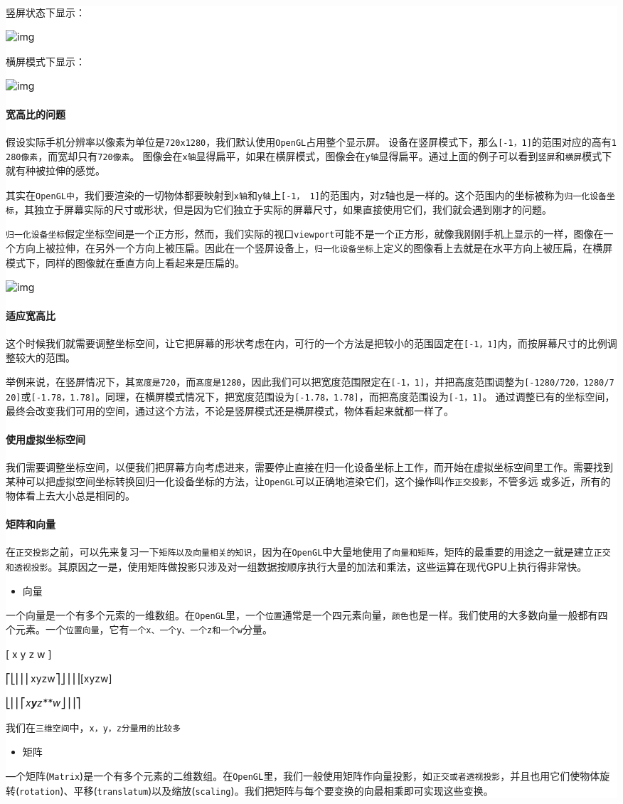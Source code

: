 竖屏状态下显示：

![img](https://img-blog.csdnimg.cn/20181106000828349.png?x-oss-process=image/watermark,type_ZmFuZ3poZW5naGVpdGk,shadow_10,text_aHR0cHM6Ly9ibG9nLmNzZG4ubmV0L2J5aG9vaw==,size_16,color_FFFFFF,t_70)

横屏模式下显示：

![img](https://img-blog.csdnimg.cn/20181106000835992.png?x-oss-process=image/watermark,type_ZmFuZ3poZW5naGVpdGk,shadow_10,text_aHR0cHM6Ly9ibG9nLmNzZG4ubmV0L2J5aG9vaw==,size_16,color_FFFFFF,t_70)

#### 宽高比的问题

假设实际手机分辨率以像素为单位是`720x1280`，我们默认使用`OpenGL`占用整个显示屏。
设备在竖屏模式下，那么`[-1，1]`的范围对应的高有`1280像素`，而宽却只有`720像素`。
图像会在`x轴`显得扁平，如果在横屏模式，图像会在`y轴`显得扁平。通过上面的例子可以看到`竖屏`和`横屏`模式下就有种被拉伸的感觉。

其实在`OpenGL中`，我们要渲染的一切物体都要映射到`x轴`和`y轴`上`[-1， 1]`的范围内，对z轴也是一样的。这个范围内的坐标被称为`归一化设备坐标`，其独立于屏幕实际的尺寸或形状，但是因为它们独立于实际的屏幕尺寸，如果直接使用它们，我们就会遇到刚才的问题。

`归一化设备坐标`假定坐标空间是一个正方形，然而，我们实际的视口`viewport`可能不是一个正方形，就像我刚刚手机上显示的一样，图像在一个方向上被拉伸，在另外一个方向上被压扁。因此在一个竖屏设备上，`归一化设备坐标`上定义的图像看上去就是在水平方向上被压扁，在横屏模式下，同样的图像就在垂直方向上看起来是压扁的。

![img](https://img-blog.csdnimg.cn/20181106111558844.png)

#### 适应宽高比

这个时候我们就需要调整坐标空间，让它把屏幕的形状考虑在内，可行的一个方法是把较小的范围固定在`[-1，1]`内，而按屏幕尺寸的比例调整较大的范围。

举例来说，在竖屏情况下，其`宽度是720`，而`髙度是1280`，因此我们可以把宽度范围限定在`[-1，1]`，并把高度范围调整为`[-1280/720，1280/720]`或`[-1.78，1.78]`。同理，在横屏模式情况下，把宽度范围设为`[-1.78，1.78]`，而把高度范围设为`[-1，1]`。
通过调整已有的坐标空间，最终会改变我们可用的空间，通过这个方法，不论是竖屏模式还是横屏模式，物体看起来就都一样了。

#### 使用虚拟坐标空间

我们需要﻿调整坐标空间，以便我们把屏幕方向考虑进来，需要停止直接在归一化设备坐标上工作，而开始在虚拟坐标空间里工作。需要找到某种可以把虚拟空间坐标转换回归一化设备坐标的方法，让`OpenGL`可以正确地渲染它们，这个操作叫作`正交投影`，不管多远 或多近，所有的物体看上去大小总是相同的。

#### 矩阵和向量

在`正交投影`之前，可以先来复习一下`矩阵以及向量相关的知识`，因为在`OpenGL`中大量地使用了`向量和矩阵`，矩阵的最重要的用途之一就是建立`正交和透视投影`。其原因之一是，使用矩阵做投影只涉及对一组数据按顺序执行大量的加法和乘法，这些运算在现代GPU上执行得非常快。

- 向量

一个向量是一个有多个元索的一维数组。在`OpenGL`里，一个`位置`通常是一个四元素向量，`颜色`也是一样。我们使用的大多数向量一般都有四个元素。一个`位置向量`，它有`一个x、一个y、一个z和一个w`分量。

[ x y z w ]

⎡⎣⎢⎢⎢xyzw⎤⎦⎥⎥⎥[xyzw]

⎣⎢⎢⎡*x**y**z**w*⎦⎥⎥⎤



我们在`三维空间`中，`x，y，z分量用的比较多`

- 矩阵

—个矩阵(`Matrix`)是一个有多个元素的二维数组。在`OpenGL`里，我们一般使用矩阵作向量投影，如`正交或者透视投影`，并且也用它们使物体旋转(`rotation`)、平移(`translatum`)以及缩放(`scaling`)。我们把矩阵与每个要变换的向最相乘即可实现这些变换。
